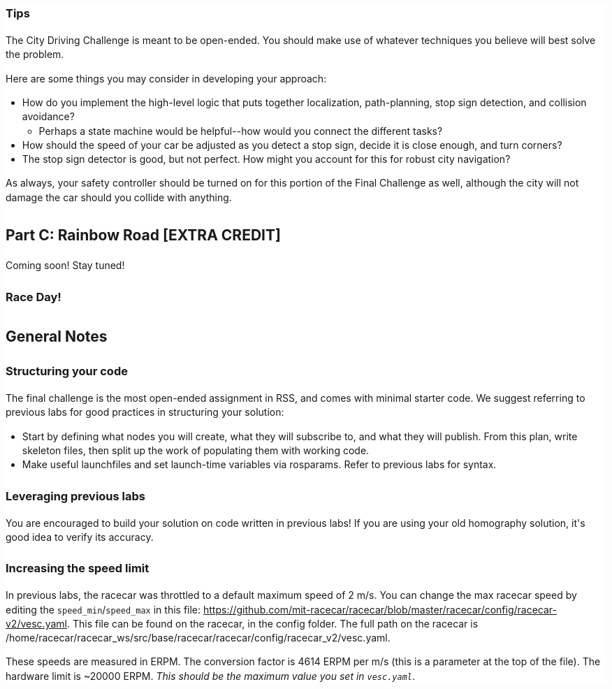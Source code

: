 ### Tips

The City Driving Challenge is meant to be open-ended. You should make use of whatever techniques you believe will best solve the problem.

Here are some things you may consider in developing your approach:

- How do you implement the high-level logic that puts together localization, path-planning, stop sign detection, and collision avoidance?
  - Perhaps a state machine would be helpful--how would you connect the different tasks?
- How should the speed of your car be adjusted as you detect a stop sign, decide it is close enough, and turn corners?
- The stop sign detector is good, but not perfect. How might you account for this for robust city navigation?

As always, your safety controller should be turned on for this portion of the Final Challenge as well, although the city will not damage the car should you collide with anything.


## Part C: Rainbow Road [EXTRA CREDIT]

Coming soon! Stay tuned!

### Race Day!


## General Notes

### Structuring your code

The final challenge is the most open-ended assignment in RSS, and comes with minimal starter code. We suggest referring to previous labs for good practices in structuring your solution:
- Start by defining what nodes you will create, what they will subscribe to, and what they will publish. From this plan, write skeleton files, then split up the work of populating them with working code.
- Make useful launchfiles and set launch-time variables via rosparams. Refer to previous labs for syntax.

### Leveraging previous labs

You are encouraged to build your solution on code written in previous labs! If you are using your old homography solution, it's good idea to verify its accuracy. 

### Increasing the speed limit
In previous labs, the racecar was throttled to a default maximum speed of 2 m/s. You can change the max racecar speed by editing the `speed_min`/`speed_max` in this file: https://github.com/mit-racecar/racecar/blob/master/racecar/config/racecar-v2/vesc.yaml. This file can be found on the racecar, in the config folder. The full path on the racecar is /home/racecar/racecar_ws/src/base/racecar/racecar/config/racecar_v2/vesc.yaml. 

These speeds are measured in ERPM. The conversion factor is 4614 ERPM per m/s (this is a parameter at the top of the file). The hardware limit is ~20000 ERPM. *This should be the maximum value you set in `vesc.yaml`*.
